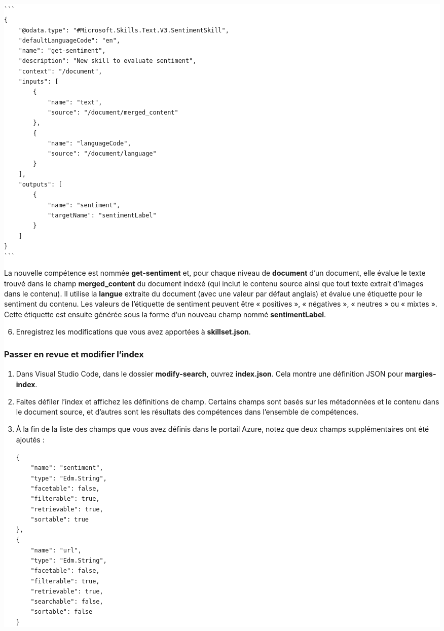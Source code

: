     ```
    {
        "@odata.type": "#Microsoft.Skills.Text.V3.SentimentSkill",
        "defaultLanguageCode": "en",
        "name": "get-sentiment",
        "description": "New skill to evaluate sentiment",
        "context": "/document",
        "inputs": [
            {
                "name": "text",
                "source": "/document/merged_content"
            },
            {
                "name": "languageCode",
                "source": "/document/language"
            }
        ],
        "outputs": [
            {
                "name": "sentiment",
                "targetName": "sentimentLabel"
            }
        ]
    }
    ```

La nouvelle compétence est nommée **get-sentiment** et, pour chaque niveau de **document** d’un document, elle évalue le texte trouvé dans le champ **merged_content** du document indexé (qui inclut le contenu source ainsi que tout texte extrait d’images dans le contenu). Il utilise la **langue** extraite du document (avec une valeur par défaut anglais) et évalue une étiquette pour le sentiment du contenu. Les valeurs de l’étiquette de sentiment peuvent être « positives », « négatives », « neutres » ou « mixtes ». Cette étiquette est ensuite générée sous la forme d’un nouveau champ nommé **sentimentLabel**.

6. Enregistrez les modifications que vous avez apportées à **skillset.json**.

### <a name="review-and-modify-the-index"></a>Passer en revue et modifier l’index

1. Dans Visual Studio Code, dans le dossier **modify-search**, ouvrez **index.json**. Cela montre une définition JSON pour **margies-index**.
2. Faites défiler l’index et affichez les définitions de champ. Certains champs sont basés sur les métadonnées et le contenu dans le document source, et d’autres sont les résultats des compétences dans l’ensemble de compétences.
3. À la fin de la liste des champs que vous avez définis dans le portail Azure, notez que deux champs supplémentaires ont été ajoutés :

    ```
    {
        "name": "sentiment",
        "type": "Edm.String",
        "facetable": false,
        "filterable": true,
        "retrievable": true,
        "sortable": true
    },
    {
        "name": "url",
        "type": "Edm.String",
        "facetable": false,
        "filterable": true,
        "retrievable": true,
        "searchable": false,
        "sortable": false
    }
